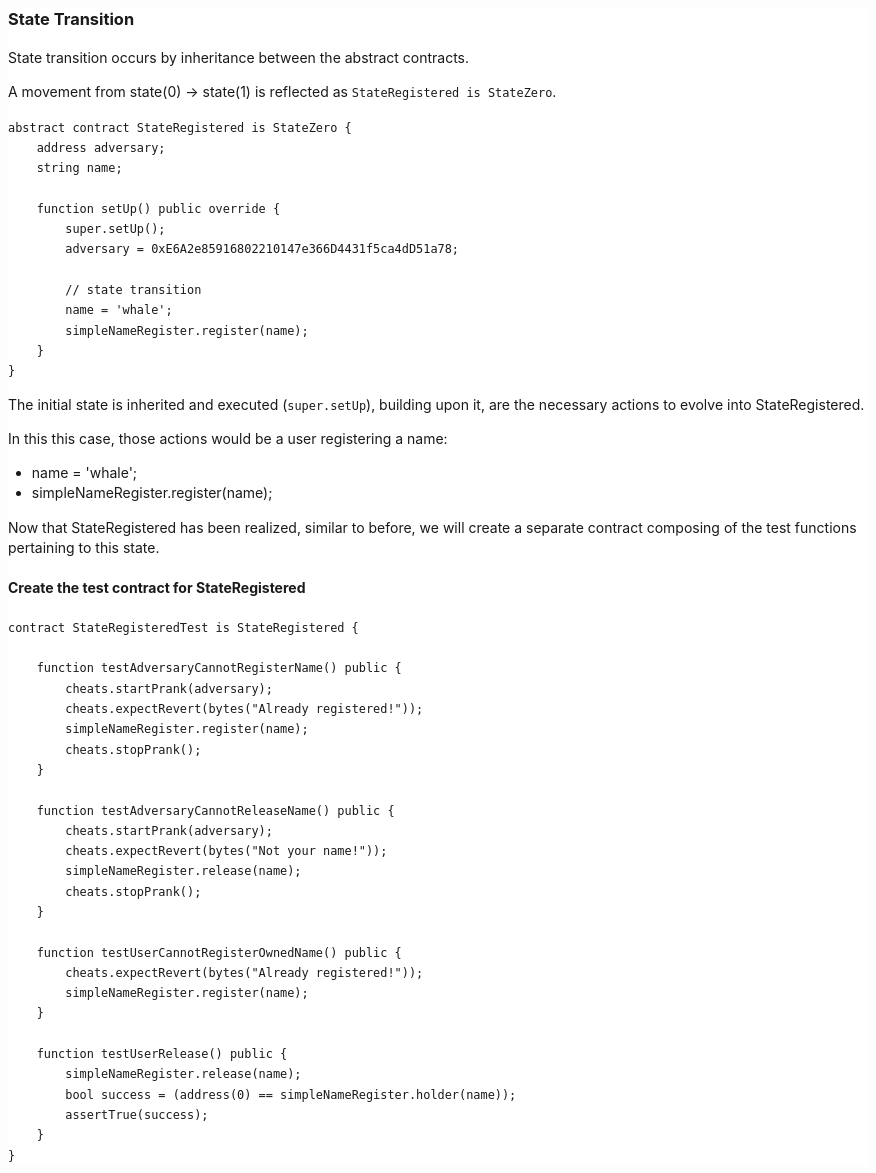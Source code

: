 ### State Transition

State transition occurs by inheritance between the abstract contracts.&#x20;

A movement from state(0) -> state(1) is reflected as `StateRegistered is StateZero`.&#x20;

```solidity
abstract contract StateRegistered is StateZero {
    address adversary;
    string name;

    function setUp() public override {
        super.setUp();
        adversary = 0xE6A2e85916802210147e366D4431f5ca4dD51a78;
        
        // state transition
        name = 'whale';
        simpleNameRegister.register(name);
    }
}
```

The initial state is inherited and executed (`super.setUp`), building upon it, are the necessary actions to evolve into StateRegistered.

In this this case, those actions would be a user registering a name:&#x20;

* name = 'whale';&#x20;
* simpleNameRegister.register(name);

Now that StateRegistered has been realized, similar to before, we will create a separate contract composing of the test functions pertaining to this state.

#### Create the test contract for StateRegistered

```solidity
contract StateRegisteredTest is StateRegistered {

    function testAdversaryCannotRegisterName() public {
        cheats.startPrank(adversary);
        cheats.expectRevert(bytes("Already registered!"));
        simpleNameRegister.register(name);   
        cheats.stopPrank();
    }

    function testAdversaryCannotReleaseName() public {
        cheats.startPrank(adversary);
        cheats.expectRevert(bytes("Not your name!"));
        simpleNameRegister.release(name);   
        cheats.stopPrank();
    }

    function testUserCannotRegisterOwnedName() public {
        cheats.expectRevert(bytes("Already registered!"));
        simpleNameRegister.register(name);
    }

    function testUserRelease() public {
        simpleNameRegister.release(name);
        bool success = (address(0) == simpleNameRegister.holder(name));
        assertTrue(success);
    }
}
```
